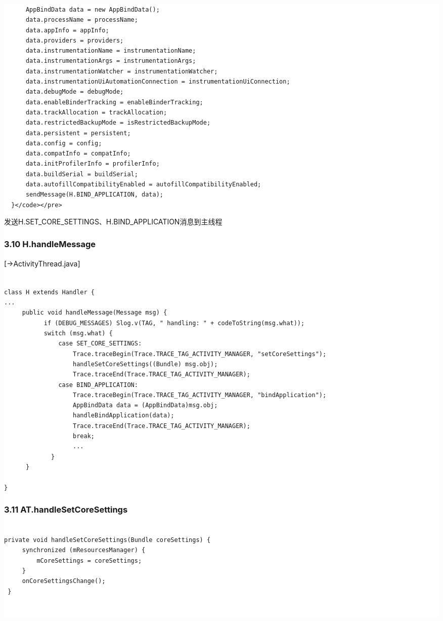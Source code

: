           AppBindData data = new AppBindData();
          data.processName = processName;
          data.appInfo = appInfo;
          data.providers = providers;
          data.instrumentationName = instrumentationName;
          data.instrumentationArgs = instrumentationArgs;
          data.instrumentationWatcher = instrumentationWatcher;
          data.instrumentationUiAutomationConnection = instrumentationUiConnection;
          data.debugMode = debugMode;
          data.enableBinderTracking = enableBinderTracking;
          data.trackAllocation = trackAllocation;
          data.restrictedBackupMode = isRestrictedBackupMode;
          data.persistent = persistent;
          data.config = config;
          data.compatInfo = compatInfo;
          data.initProfilerInfo = profilerInfo;
          data.buildSerial = buildSerial;
          data.autofillCompatibilityEnabled = autofillCompatibilityEnabled;
          sendMessage(H.BIND_APPLICATION, data);
      }</code></pre>

<p>发送H.SET_CORE_SETTINGS、H.BIND_APPLICATION消息到主线程</p>
<h3 id="3-10-H-handleMessage"><a href="#3-10-H-handleMessage" class="headerlink" title="3.10 H.handleMessage"></a>3.10 H.handleMessage</h3><p>[-&gt;ActivityThread.java]</p>

<pre><code>
class H extends Handler {
...
     public void handleMessage(Message msg) {
           if (DEBUG_MESSAGES) Slog.v(TAG, " handling: " + codeToString(msg.what));
           switch (msg.what) {
               case SET_CORE_SETTINGS:
                   Trace.traceBegin(Trace.TRACE_TAG_ACTIVITY_MANAGER, "setCoreSettings");
                   handleSetCoreSettings((Bundle) msg.obj);
                   Trace.traceEnd(Trace.TRACE_TAG_ACTIVITY_MANAGER);
               case BIND_APPLICATION:
                   Trace.traceBegin(Trace.TRACE_TAG_ACTIVITY_MANAGER, "bindApplication");
                   AppBindData data = (AppBindData)msg.obj;
                   handleBindApplication(data);
                   Trace.traceEnd(Trace.TRACE_TAG_ACTIVITY_MANAGER);
                   break;
                   ...
             }
      }

}</code></pre>

<h3 id="3-11-AT-handleSetCoreSettings"><a href="#3-11-AT-handleSetCoreSettings" class="headerlink" title="3.11 AT.handleSetCoreSettings"></a>3.11 AT.handleSetCoreSettings</h3>
<pre><code>
private void handleSetCoreSettings(Bundle coreSettings) {
     synchronized (mResourcesManager) {
         mCoreSettings = coreSettings;
     }
     onCoreSettingsChange();
 }
 
